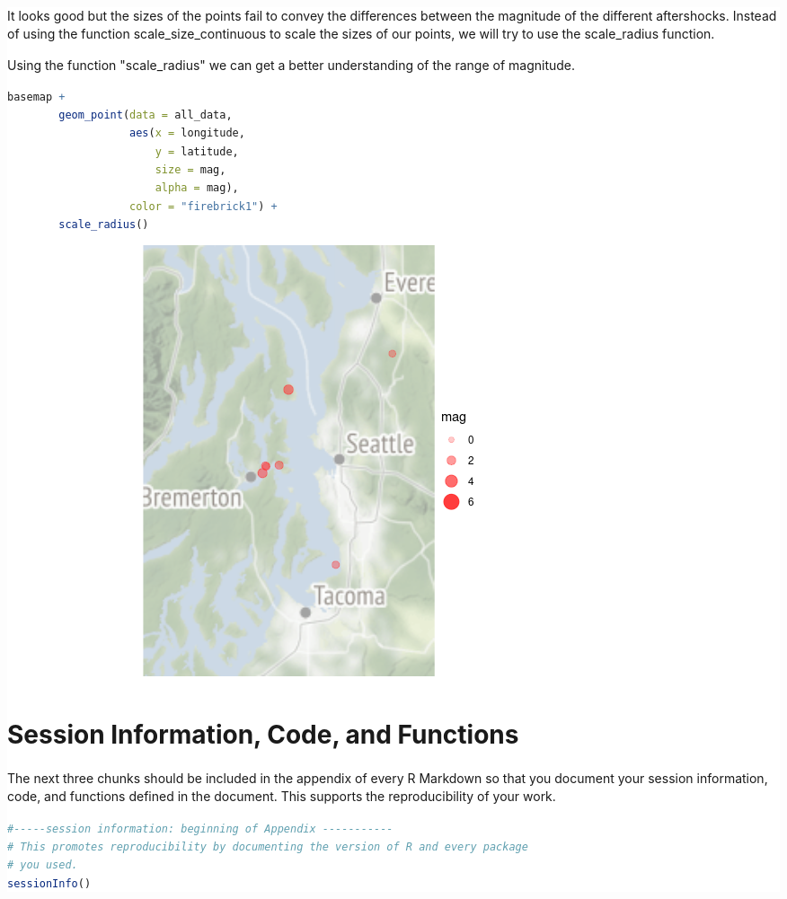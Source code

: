 
It looks good but the sizes of the points fail to convey the differences between the magnitude of the different aftershocks. Instead of using the function scale_size_continuous to scale the sizes of our points, we will try to use the scale_radius function.

Using the function "scale_radius" we can get a better understanding of the range of magnitude. 

```r
basemap +
        geom_point(data = all_data,
                   aes(x = longitude,
                       y = latitude,
                       size = mag,
                       alpha = mag),
                   color = "firebrick1") +
        scale_radius()
```

![](EDA_part2_files/figure-html/terrain.map.scale-1.png)


 
# Session Information, Code, and Functions

The next three chunks should be included in the appendix of every R Markdown so  that you document your session information, code, and functions defined in the document. This supports the reproducibility of your work.


```r
#-----session information: beginning of Appendix -----------
# This promotes reproducibility by documenting the version of R and every package
# you used.
sessionInfo()
```
